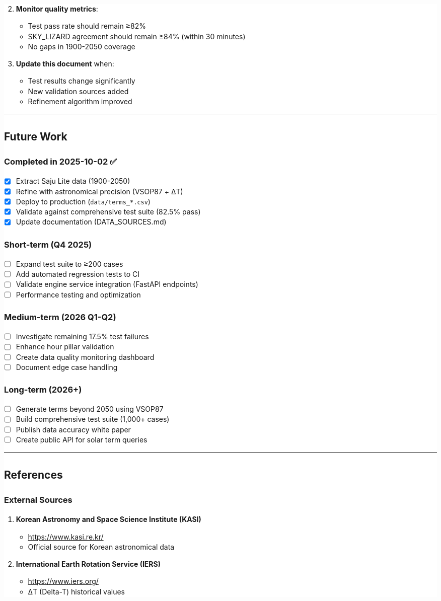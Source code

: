 2. **Monitor quality metrics**:
   - Test pass rate should remain ≥82%
   - SKY_LIZARD agreement should remain ≥84% (within 30 minutes)
   - No gaps in 1900-2050 coverage

3. **Update this document** when:
   - Test results change significantly
   - New validation sources added
   - Refinement algorithm improved

---

## Future Work

### Completed in 2025-10-02 ✅
- [x] Extract Saju Lite data (1900-2050)
- [x] Refine with astronomical precision (VSOP87 + ΔT)
- [x] Deploy to production (`data/terms_*.csv`)
- [x] Validate against comprehensive test suite (82.5% pass)
- [x] Update documentation (DATA_SOURCES.md)

### Short-term (Q4 2025)
- [ ] Expand test suite to ≥200 cases
- [ ] Add automated regression tests to CI
- [ ] Validate engine service integration (FastAPI endpoints)
- [ ] Performance testing and optimization

### Medium-term (2026 Q1-Q2)
- [ ] Investigate remaining 17.5% test failures
- [ ] Enhance hour pillar validation
- [ ] Create data quality monitoring dashboard
- [ ] Document edge case handling

### Long-term (2026+)
- [ ] Generate terms beyond 2050 using VSOP87
- [ ] Build comprehensive test suite (1,000+ cases)
- [ ] Publish data accuracy white paper
- [ ] Create public API for solar term queries

---

## References

### External Sources

1. **Korean Astronomy and Space Science Institute (KASI)**
   - https://www.kasi.re.kr/
   - Official source for Korean astronomical data

2. **International Earth Rotation Service (IERS)**
   - https://www.iers.org/
   - ΔT (Delta-T) historical values
